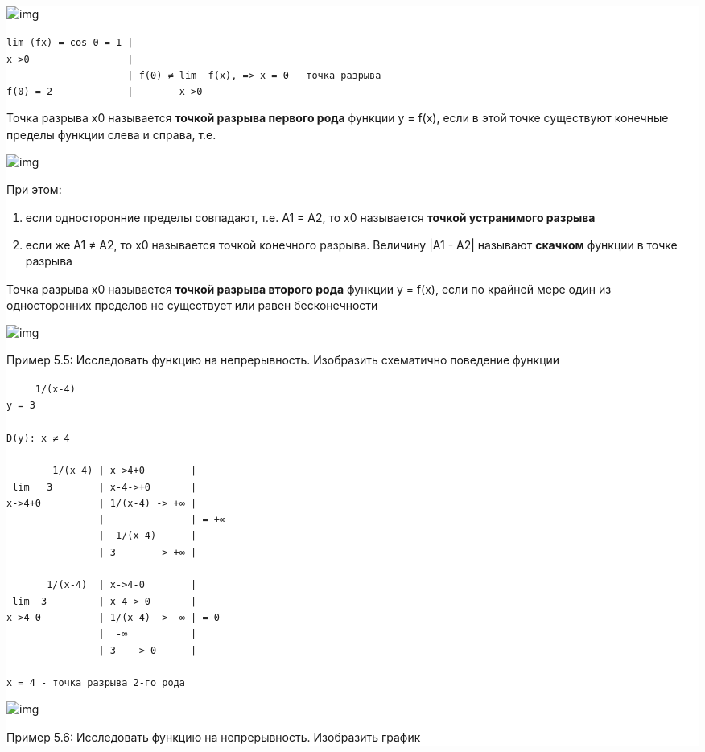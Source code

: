 ![img](https://sun9-56.userapi.com/impg/F0Fl7HGkJ_X1QVZo1AhgndnhsJYrYzTzErG1VQ/6uswBZjAbfg.jpg?size=222x96&quality=96&sign=7680f4de580131ed19e97bbbb7b21880&type=album)

```
lim (fx) = cos 0 = 1 |
x->0                 |
                     | f(0) ≠ lim  f(x), => x = 0 - точка разрыва
f(0) = 2             |        x->0
```


Точка разрыва x0 называется **точкой разрыва первого рода** функции y = f(x), если в этой точке существуют конечные пределы функции слева и справа, т.е.

![img](https://sun9-68.userapi.com/impg/uig9_LUkynu7D5bxlhnT2HNi16qnbRIYCmoDYg/QBjYpDxldvQ.jpg?size=535x82&quality=96&sign=bf35bb2e8e3699f30ceab8d06a8a1546&type=album)

При этом:

1. если односторонние пределы совпадают, т.е. A1 = A2, то x0 называется **точкой устранимого разрыва**

2. если же A1 ≠ A2, то x0 называется точкой конечного разрыва. Величину |A1 - A2| называют **скачком** функции в точке разрыва

Точка разрыва x0 называется **точкой разрыва второго рода** функции y = f(x), если по крайней мере один из односторонних пределов не существует или равен бесконечности

![img](https://sun1-29.userapi.com/impg/w7inWmYSxQ-WxTRHnnnAZfA_kG55gsXsGsFFEA/sXLuxbkh-YA.jpg?size=836x584&quality=96&sign=7d37910dc07fd759ede9169584ff073e&type=album)

Пример 5.5: Исследовать функцию на непрерывность. Изобразить схематично поведение функции

```
     1/(x-4)
y = 3

D(y): x ≠ 4

        1/(x-4) | x->4+0        |
 lim   3        | x-4->+0       |
x->4+0          | 1/(x-4) -> +∞ |
                |               | = +∞
                |  1/(x-4)      |
                | 3       -> +∞ |

       1/(x-4)  | x->4-0        |
 lim  3         | x-4->-0       |
x->4-0          | 1/(x-4) -> -∞ | = 0
                |  -∞           |
                | 3   -> 0      |

x = 4 - точка разрыва 2-го рода
```

![img](https://sun9-80.userapi.com/impg/ZUHXbVfNu9o3iisV2r9NgM4M5s-57JY_8WEnqA/51aGPwrjIsI.jpg?size=417x390&quality=96&sign=d886005d2bc6aefd75b505c6087dba90&type=album)

Пример 5.6: Исследовать функцию на непрерывность. Изобразить график
